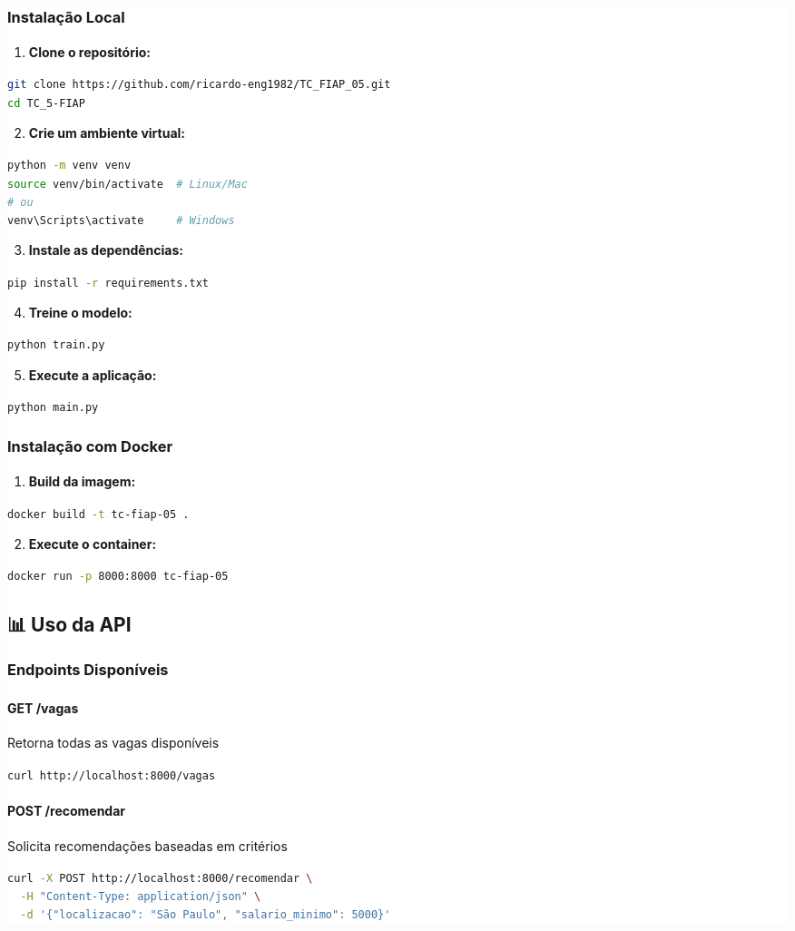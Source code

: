 ### Instalação Local

1. **Clone o repositório:**
```bash
git clone https://github.com/ricardo-eng1982/TC_FIAP_05.git
cd TC_5-FIAP
```

2. **Crie um ambiente virtual:**
```bash
python -m venv venv
source venv/bin/activate  # Linux/Mac
# ou
venv\Scripts\activate     # Windows
```

3. **Instale as dependências:**
```bash
pip install -r requirements.txt
```

4. **Treine o modelo:**
```bash
python train.py
```

5. **Execute a aplicação:**
```bash
python main.py
```

### Instalação com Docker

1. **Build da imagem:**
```bash
docker build -t tc-fiap-05 .
```

2. **Execute o container:**
```bash
docker run -p 8000:8000 tc-fiap-05
```

## 📊 Uso da API

### Endpoints Disponíveis

#### GET /vagas
Retorna todas as vagas disponíveis
```bash
curl http://localhost:8000/vagas
```

#### POST /recomendar
Solicita recomendações baseadas em critérios
```bash
curl -X POST http://localhost:8000/recomendar \
  -H "Content-Type: application/json" \
  -d '{"localizacao": "São Paulo", "salario_minimo": 5000}'
```
